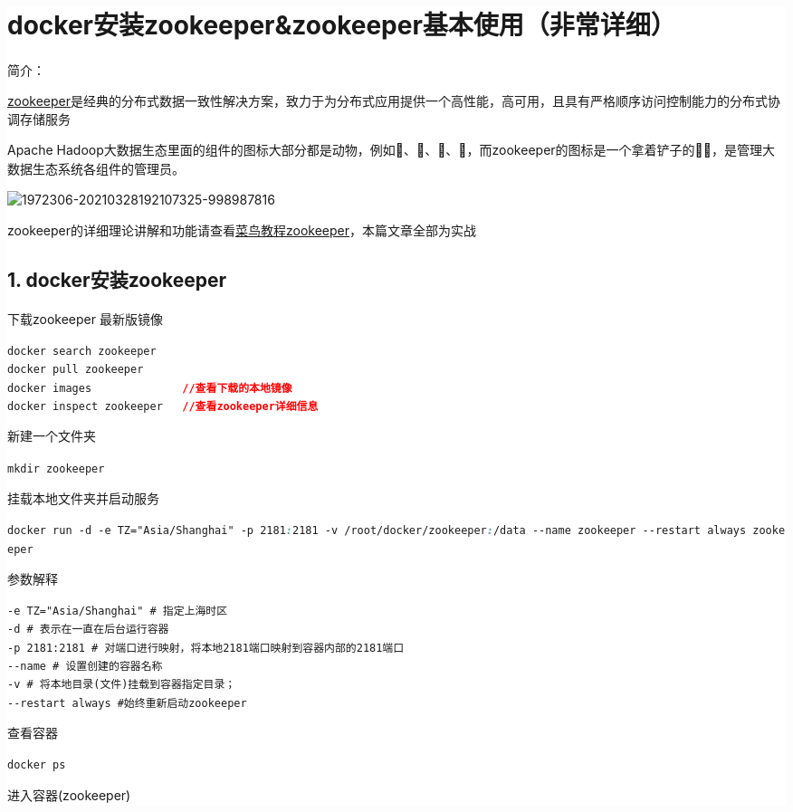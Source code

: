 #  docker安装zookeeper&zookeeper基本使用（非常详细）

简介：

[zookeeper](https://so.csdn.net/so/search?q=zookeeper&spm=1001.2101.3001.7020)是经典的分布式数据一致性解决方案，致力于为分布式应用提供一个高性能，高可用，且具有严格顺序访问控制能力的分布式协调存储服务

Apache Hadoop大数据生态里面的组件的图标大部分都是动物，例如🐘、🐝、🐖、🐬，而zookeeper的图标是一个拿着铲子的👨‍🏭，是管理大数据生态系统各组件的管理员。

![1972306-20210328192107325-998987816](https://cdn.fengxianhub.top/resources-master/202205091340206.png)



zookeeper的详细理论讲解和功能请查看<a href="https://www.runoob.com/w3cnote/zookeeper-tutorial.html">菜鸟教程zookeeper</a>，本篇文章全部为实战

## 1. docker安装zookeeper

下载zookeeper 最新版镜像

```css
docker search zookeeper    
docker pull zookeeper 
docker images              //查看下载的本地镜像
docker inspect zookeeper   //查看zookeeper详细信息
```

新建一个文件夹

```shell
mkdir zookeeper
```

挂载本地文件夹并启动服务

```css
docker run -d -e TZ="Asia/Shanghai" -p 2181:2181 -v /root/docker/zookeeper:/data --name zookeeper --restart always zookeeper
```

参数解释

```shell
-e TZ="Asia/Shanghai" # 指定上海时区 
-d # 表示在一直在后台运行容器
-p 2181:2181 # 对端口进行映射，将本地2181端口映射到容器内部的2181端口
--name # 设置创建的容器名称
-v # 将本地目录(文件)挂载到容器指定目录；
--restart always #始终重新启动zookeeper
```

查看容器

```shell
docker ps
```

进入容器(zookeeper)
